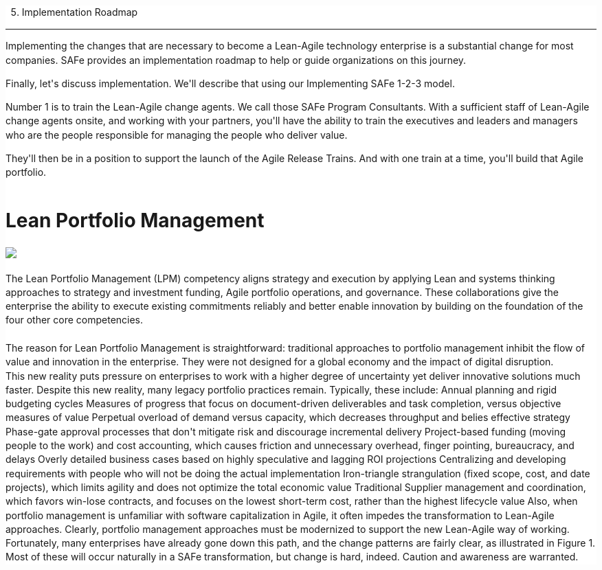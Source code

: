 5. Implementation Roadmap 
-------------------------

Implementing the changes that are necessary to become a Lean-Agile
technology enterprise is a substantial change for most companies. SAFe
provides an implementation roadmap to help or guide organizations on
this journey.

Finally, let\'s discuss implementation. We\'ll describe that using our
Implementing SAFe 1-2-3 model.

Number 1 is to train the Lean-Agile change agents. We call those SAFe
Program Consultants. With a sufficient staff of Lean-Agile change agents
onsite, and working with your partners, you\'ll have the ability to
train the executives and leaders and managers who are the people
responsible for managing the people who deliver value.

They\'ll then be in a position to support the launch of the Agile
Release Trains. And with one train at a time, you\'ll build that Agile
portfolio.





Lean Portfolio Management
=========================

<kbd>![](https://lm2jj13uhv2157rey3v60xm8-wpengine.netdna-ssl.com/wp-content/uploads/2019/09/Keystone-LPM-WEB-1.png)

The Lean Portfolio Management (LPM) competency aligns strategy and
execution by applying Lean and systems thinking approaches to strategy
and investment funding, Agile portfolio operations, and governance.
These collaborations give the enterprise the ability to execute existing
commitments reliably and better enable innovation by building on the
foundation of the four other core competencies.\
\
The reason for Lean Portfolio Management is straightforward: traditional
approaches to portfolio management inhibit the flow of value and
innovation in the enterprise. They were not designed for a global
economy and the impact of digital disruption. This new reality puts
pressure on enterprises to work with a higher degree of uncertainty yet
deliver innovative solutions much faster. Despite this new reality, many
legacy portfolio practices remain. Typically, these include: Annual
planning and rigid budgeting cycles Measures of progress that focus on
document-driven deliverables and task completion, versus objective
measures of value Perpetual overload of demand versus capacity, which
decreases throughput and belies effective strategy Phase-gate approval
processes that don't mitigate risk and discourage incremental delivery
Project-based funding (moving people to the work) and cost accounting,
which causes friction and unnecessary overhead, finger pointing,
bureaucracy, and delays Overly detailed business cases based on highly
speculative and lagging ROI projections Centralizing and developing
requirements with people who will not be doing the actual implementation
Iron-triangle strangulation (fixed scope, cost, and date projects),
which limits agility and does not optimize the total economic value
Traditional Supplier management and coordination, which favors win-lose
contracts, and focuses on the lowest short-term cost, rather than the
highest lifecycle value Also, when portfolio management is unfamiliar
with software capitalization in Agile, it often impedes the
transformation to Lean-Agile approaches. Clearly, portfolio management
approaches must be modernized to support the new Lean-Agile way of
working. Fortunately, many enterprises have already gone down this path,
and the change patterns are fairly clear, as illustrated in Figure 1.
Most of these will occur naturally in a SAFe transformation, but change
is hard, indeed. Caution and awareness are warranted.
